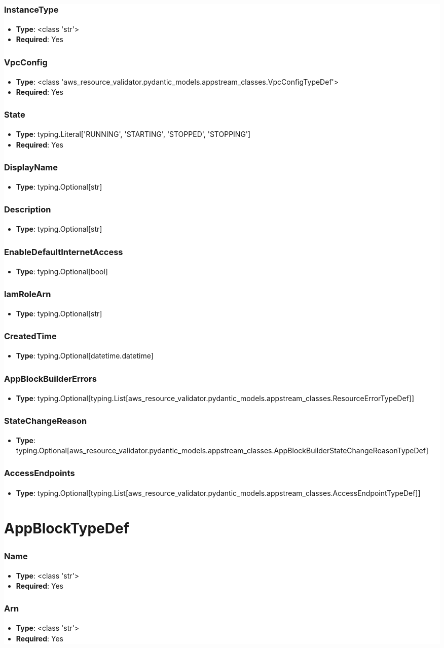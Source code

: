 ### InstanceType
- **Type**: <class 'str'>
- **Required**: Yes

### VpcConfig
- **Type**: <class 'aws_resource_validator.pydantic_models.appstream_classes.VpcConfigTypeDef'>
- **Required**: Yes

### State
- **Type**: typing.Literal['RUNNING', 'STARTING', 'STOPPED', 'STOPPING']
- **Required**: Yes

### DisplayName
- **Type**: typing.Optional[str]

### Description
- **Type**: typing.Optional[str]

### EnableDefaultInternetAccess
- **Type**: typing.Optional[bool]

### IamRoleArn
- **Type**: typing.Optional[str]

### CreatedTime
- **Type**: typing.Optional[datetime.datetime]

### AppBlockBuilderErrors
- **Type**: typing.Optional[typing.List[aws_resource_validator.pydantic_models.appstream_classes.ResourceErrorTypeDef]]

### StateChangeReason
- **Type**: typing.Optional[aws_resource_validator.pydantic_models.appstream_classes.AppBlockBuilderStateChangeReasonTypeDef]

### AccessEndpoints
- **Type**: typing.Optional[typing.List[aws_resource_validator.pydantic_models.appstream_classes.AccessEndpointTypeDef]]


# AppBlockTypeDef

### Name
- **Type**: <class 'str'>
- **Required**: Yes

### Arn
- **Type**: <class 'str'>
- **Required**: Yes
